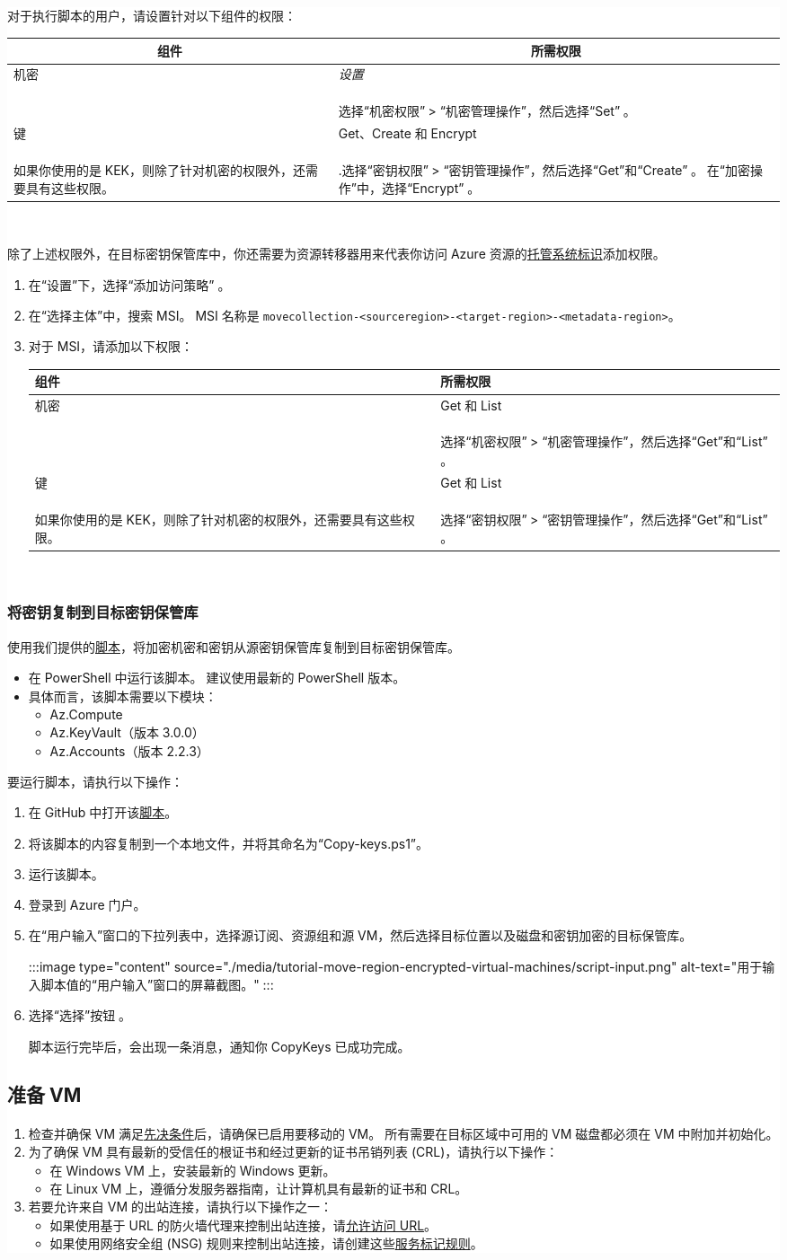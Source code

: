 对于执行脚本的用户，请设置针对以下组件的权限： 

组件 | 所需权限
--- | ---
机密 |  *设置* <br></br> 选择“机密权限” > “机密管理操作”，然后选择“Set”  。 
键 <br></br> 如果你使用的是 KEK，则除了针对机密的权限外，还需要具有这些权限。 | Get、Create 和 Encrypt   <br></br> .选择“密钥权限” > “密钥管理操作”，然后选择“Get”和“Create”   。 在“加密操作”中，选择“Encrypt” 。

<br>

除了上述权限外，在目标密钥保管库中，你还需要为资源转移器用来代表你访问 Azure 资源的[托管系统标识](./common-questions.md#how-is-managed-identity-used-in-resource-mover)添加权限。 

1. 在“设置”下，选择“添加访问策略” 。 
1. 在“选择主体”中，搜索 MSI。 MSI 名称是 ```movecollection-<sourceregion>-<target-region>-<metadata-region>```。 
1. 对于 MSI，请添加以下权限：

    组件 | 所需权限
    --- | ---
    机密|  Get 和 List  <br></br> 选择“机密权限” > “机密管理操作”，然后选择“Get”和“List”   。 
    键 <br></br> 如果你使用的是 KEK，则除了针对机密的权限外，还需要具有这些权限。 | Get 和 List  <br></br> 选择“密钥权限” > “密钥管理操作”，然后选择“Get”和“List”   。

<br>

### <a name="copy-the-keys-to-the-destination-key-vault"></a>将密钥复制到目标密钥保管库

使用我们提供的[脚本](https://raw.githubusercontent.com/AsrOneSdk/published-scripts/master/CopyKeys/CopyKeys.ps1)，将加密机密和密钥从源密钥保管库复制到目标密钥保管库。

- 在 PowerShell 中运行该脚本。 建议使用最新的 PowerShell 版本。
- 具体而言，该脚本需要以下模块：
    - Az.Compute
    - Az.KeyVault（版本 3.0.0）
    - Az.Accounts（版本 2.2.3）

要运行脚本，请执行以下操作：

1. 在 GitHub 中打开该[脚本](https://raw.githubusercontent.com/AsrOneSdk/published-scripts/master/CopyKeys/CopyKeys.ps1)。
1. 将该脚本的内容复制到一个本地文件，并将其命名为“Copy-keys.ps1”。
1. 运行该脚本。
1. 登录到 Azure 门户。
1. 在“用户输入”窗口的下拉列表中，选择源订阅、资源组和源 VM，然后选择目标位置以及磁盘和密钥加密的目标保管库。

    :::image type="content" source="./media/tutorial-move-region-encrypted-virtual-machines/script-input.png" alt-text="用于输入脚本值的“用户输入”窗口的屏幕截图。" :::

1. 选择“选择”按钮  。 
   
   脚本运行完毕后，会出现一条消息，通知你 CopyKeys 已成功完成。

## <a name="prepare-vms"></a>准备 VM

1. 检查并确保 VM 满足[先决条件](#prerequisites)后，请确保已启用要移动的 VM。 所有需要在目标区域中可用的 VM 磁盘都必须在 VM 中附加并初始化。
1. 为了确保 VM 具有最新的受信任的根证书和经过更新的证书吊销列表 (CRL)，请执行以下操作：
    - 在 Windows VM 上，安装最新的 Windows 更新。
    - 在 Linux VM 上，遵循分发服务器指南，让计算机具有最新的证书和 CRL。 
1. 若要允许来自 VM 的出站连接，请执行以下操作之一：
    - 如果使用基于 URL 的防火墙代理来控制出站连接，请[允许访问 URL](support-matrix-move-region-azure-vm.md#url-access)。
    - 如果使用网络安全组 (NSG) 规则来控制出站连接，请创建这些[服务标记规则](support-matrix-move-region-azure-vm.md#nsg-rules)。
